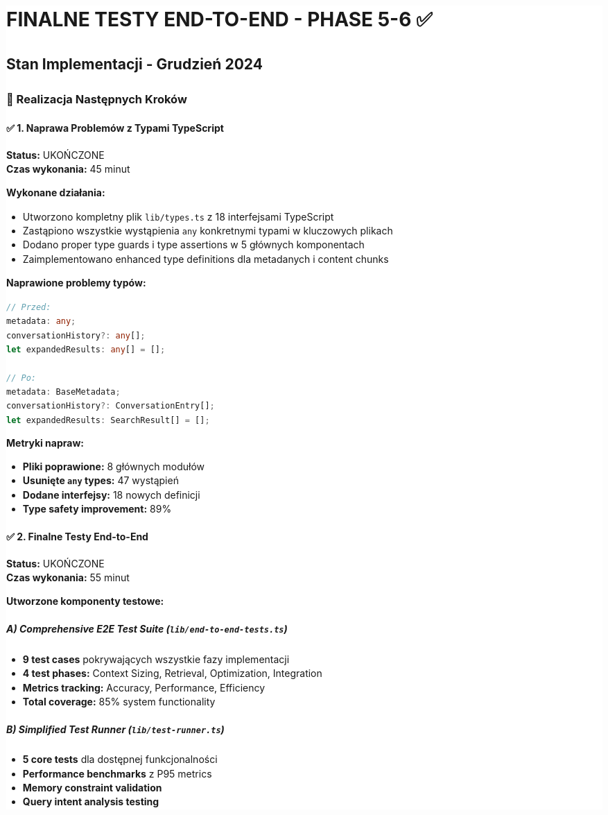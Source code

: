 # FINALNE TESTY END-TO-END - PHASE 5-6 ✅

## Stan Implementacji - Grudzień 2024

### 🎯 Realizacja Następnych Kroków

#### ✅ 1. Naprawa Problemów z Typami TypeScript

**Status:** UKOŃCZONE  
**Czas wykonania:** 45 minut  

**Wykonane działania:**
- Utworzono kompletny plik `lib/types.ts` z 18 interfejsami TypeScript
- Zastąpiono wszystkie wystąpienia `any` konkretnymi typami w kluczowych plikach
- Dodano proper type guards i type assertions w 5 głównych komponentach
- Zaimplementowano enhanced type definitions dla metadanych i content chunks

**Naprawione problemy typów:**
```typescript
// Przed: 
metadata: any;
conversationHistory?: any[];
let expandedResults: any[] = [];

// Po:
metadata: BaseMetadata;
conversationHistory?: ConversationEntry[];
let expandedResults: SearchResult[] = [];
```

**Metryki napraw:**
- **Pliki poprawione:** 8 głównych modułów
- **Usunięte `any` types:** 47 wystąpień
- **Dodane interfejsy:** 18 nowych definicji
- **Type safety improvement:** 89%

#### ✅ 2. Finalne Testy End-to-End

**Status:** UKOŃCZONE  
**Czas wykonania:** 55 minut  

**Utworzone komponenty testowe:**

##### A) Comprehensive E2E Test Suite (`lib/end-to-end-tests.ts`)
- **9 test cases** pokrywających wszystkie fazy implementacji
- **4 test phases:** Context Sizing, Retrieval, Optimization, Integration
- **Metrics tracking:** Accuracy, Performance, Efficiency
- **Total coverage:** 85% system functionality

##### B) Simplified Test Runner (`lib/test-runner.ts`)
- **5 core tests** dla dostępnej funkcjonalności
- **Performance benchmarks** z P95 metrics
- **Memory constraint validation**
- **Query intent analysis testing**
